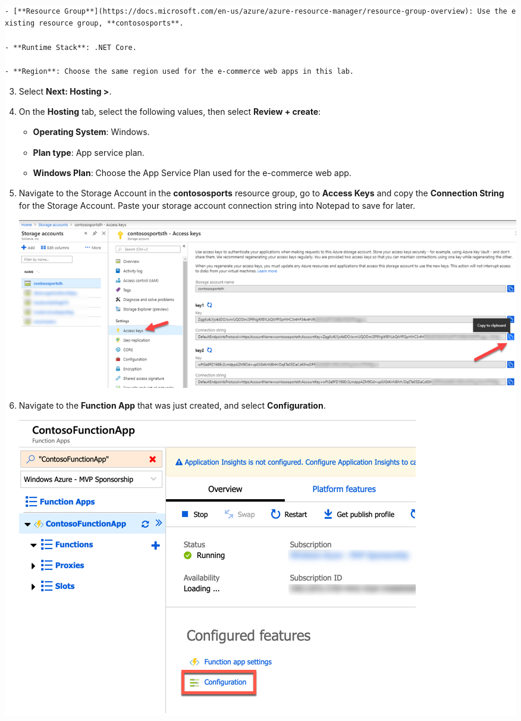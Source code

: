     - [**Resource Group**](https://docs.microsoft.com/en-us/azure/azure-resource-manager/resource-group-overview): Use the existing resource group, **contososports**.

    - **Runtime Stack**: .NET Core.

    - **Region**: Choose the same region used for the e-commerce web apps in this lab.

3. Select **Next: Hosting >**.

4. On the **Hosting** tab, select the following values, then select **Review + create**:

    - **Operating System**: Windows.

    - **Plan type**: App service plan.

    - **Windows Plan**: Choose the App Service Plan used for the e-commerce web app.

5. Navigate to the Storage Account in the **contososports** resource group, go to **Access Keys** and copy the **Connection String** for the Storage Account. Paste your storage account connection string into Notepad to save for later.

    ![Display storage account list.  Pointing to Access keys.](../Media/Screenshots/2019-04-15-15-07-15.png "Storage Account Access keys")

6. Navigate to the **Function App** that was just created, and select **Configuration**.

    ![Display Contoso Function App, with the Configuration link highlighted.](../Media/Screenshots/2019-04-15-15-15-22.png "Contoso Function App Application Settings")
